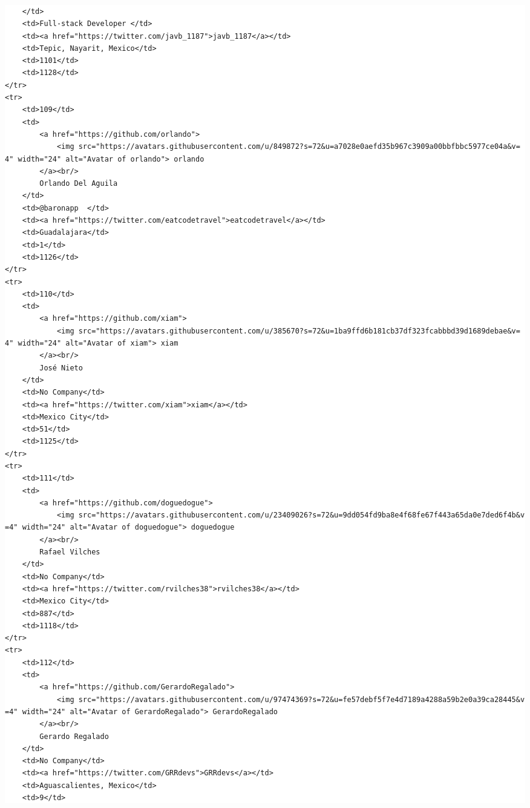 		</td>
		<td>Full-stack Developer </td>
		<td><a href="https://twitter.com/javb_1187">javb_1187</a></td>
		<td>Tepic, Nayarit, Mexico</td>
		<td>1101</td>
		<td>1128</td>
	</tr>
	<tr>
		<td>109</td>
		<td>
			<a href="https://github.com/orlando">
				<img src="https://avatars.githubusercontent.com/u/849872?s=72&u=a7028e0aefd35b967c3909a00bbfbbc5977ce04a&v=4" width="24" alt="Avatar of orlando"> orlando
			</a><br/>
			Orlando Del Aguila
		</td>
		<td>@baronapp  </td>
		<td><a href="https://twitter.com/eatcodetravel">eatcodetravel</a></td>
		<td>Guadalajara</td>
		<td>1</td>
		<td>1126</td>
	</tr>
	<tr>
		<td>110</td>
		<td>
			<a href="https://github.com/xiam">
				<img src="https://avatars.githubusercontent.com/u/385670?s=72&u=1ba9ffd6b181cb37df323fcabbbd39d1689debae&v=4" width="24" alt="Avatar of xiam"> xiam
			</a><br/>
			José Nieto
		</td>
		<td>No Company</td>
		<td><a href="https://twitter.com/xiam">xiam</a></td>
		<td>Mexico City</td>
		<td>51</td>
		<td>1125</td>
	</tr>
	<tr>
		<td>111</td>
		<td>
			<a href="https://github.com/doguedogue">
				<img src="https://avatars.githubusercontent.com/u/23409026?s=72&u=9dd054fd9ba8e4f68fe67f443a65da0e7ded6f4b&v=4" width="24" alt="Avatar of doguedogue"> doguedogue
			</a><br/>
			Rafael Vilches
		</td>
		<td>No Company</td>
		<td><a href="https://twitter.com/rvilches38">rvilches38</a></td>
		<td>Mexico City</td>
		<td>887</td>
		<td>1118</td>
	</tr>
	<tr>
		<td>112</td>
		<td>
			<a href="https://github.com/GerardoRegalado">
				<img src="https://avatars.githubusercontent.com/u/97474369?s=72&u=fe57debf5f7e4d7189a4288a59b2e0a39ca28445&v=4" width="24" alt="Avatar of GerardoRegalado"> GerardoRegalado
			</a><br/>
			Gerardo Regalado
		</td>
		<td>No Company</td>
		<td><a href="https://twitter.com/GRRdevs">GRRdevs</a></td>
		<td>Aguascalientes, Mexico</td>
		<td>9</td>